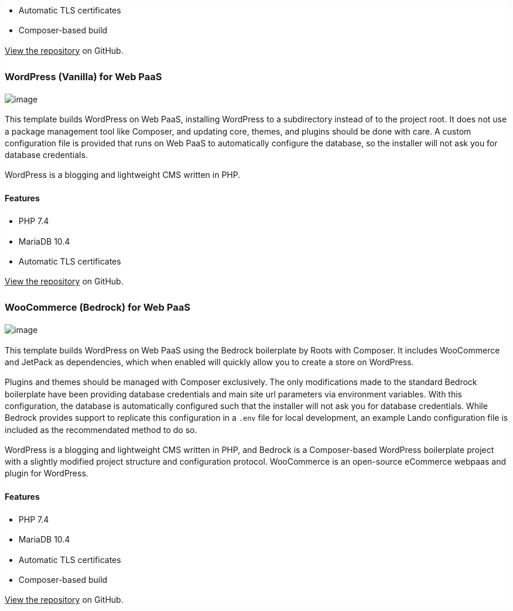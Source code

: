 - Automatic TLS certificates<br />  

- Composer-based build<br />  

 
[View the repository](https://github.com/platformsh-templates/wordpress-composer) on GitHub.

### WordPress (Vanilla) for Web PaaS 

![image]()

<p>This template builds WordPress on Web PaaS, installing WordPress to a subdirectory instead of to the project root. It does not use a package management tool like Composer, and updating core, themes, and plugins should be done with care. A custom configuration file is provided that runs on Web PaaS to automatically configure the database, so the installer will not ask you for database credentials.</p>
<p>WordPress is a blogging and lightweight CMS written in PHP.</p>
  
#### Features
- PHP 7.4<br />  

- MariaDB 10.4<br />  

- Automatic TLS certificates<br />  

 
[View the repository](https://github.com/platformsh-templates/wordpress-vanilla) on GitHub.

### WooCommerce (Bedrock) for Web PaaS 

![image]()

<p>This template builds WordPress on Web PaaS using the Bedrock boilerplate by Roots with Composer. It includes WooCommerce and JetPack as dependencies, which when enabled will quickly allow you to create a store on WordPress.</p>
<p>Plugins and themes should be managed with Composer exclusively. The only modifications made to the standard Bedrock boilerplate have been providing database credentials and main site url parameters via environment variables. With this configuration, the database is automatically configured such that the installer will not ask you for database credentials. While Bedrock provides support to replicate this configuration in a <code>.env</code> file for local development, an example Lando configuration file is included as the recommendated method to do so.</p>
<p>WordPress is a blogging and lightweight CMS written in PHP, and Bedrock is a Composer-based WordPress boilerplate project with a slightly modified project structure and configuration protocol. WooCommerce is an open-source eCommerce webpaas and plugin for WordPress.</p>
  
#### Features
- PHP 7.4<br />  

- MariaDB 10.4<br />  

- Automatic TLS certificates<br />  

- Composer-based build<br />  

 
[View the repository](https://github.com/platformsh-templates/wordpress-woocommerce) on GitHub.
